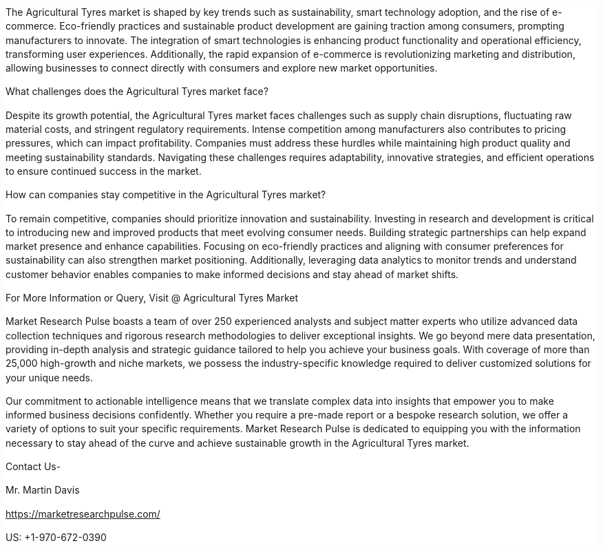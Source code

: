 The Agricultural Tyres market is shaped by key trends such as sustainability, smart technology adoption, and the rise of e-commerce. Eco-friendly practices and sustainable product development are gaining traction among consumers, prompting manufacturers to innovate. The integration of smart technologies is enhancing product functionality and operational efficiency, transforming user experiences. Additionally, the rapid expansion of e-commerce is revolutionizing marketing and distribution, allowing businesses to connect directly with consumers and explore new market opportunities.

What challenges does the Agricultural Tyres market face?

Despite its growth potential, the Agricultural Tyres market faces challenges such as supply chain disruptions, fluctuating raw material costs, and stringent regulatory requirements. Intense competition among manufacturers also contributes to pricing pressures, which can impact profitability. Companies must address these hurdles while maintaining high product quality and meeting sustainability standards. Navigating these challenges requires adaptability, innovative strategies, and efficient operations to ensure continued success in the market.

How can companies stay competitive in the Agricultural Tyres market?

To remain competitive, companies should prioritize innovation and sustainability. Investing in research and development is critical to introducing new and improved products that meet evolving consumer needs. Building strategic partnerships can help expand market presence and enhance capabilities. Focusing on eco-friendly practices and aligning with consumer preferences for sustainability can also strengthen market positioning. Additionally, leveraging data analytics to monitor trends and understand customer behavior enables companies to make informed decisions and stay ahead of market shifts.

For More Information or Query, Visit @ Agricultural Tyres Market

Market Research Pulse boasts a team of over 250 experienced analysts and subject matter experts who utilize advanced data collection techniques and rigorous research methodologies to deliver exceptional insights. We go beyond mere data presentation, providing in-depth analysis and strategic guidance tailored to help you achieve your business goals. With coverage of more than 25,000 high-growth and niche markets, we possess the industry-specific knowledge required to deliver customized solutions for your unique needs.

Our commitment to actionable intelligence means that we translate complex data into insights that empower you to make informed business decisions confidently. Whether you require a pre-made report or a bespoke research solution, we offer a variety of options to suit your specific requirements. Market Research Pulse is dedicated to equipping you with the information necessary to stay ahead of the curve and achieve sustainable growth in the Agricultural Tyres market.

Contact Us-

Mr. Martin Davis

https://marketresearchpulse.com/

US: +1-970-672-0390
